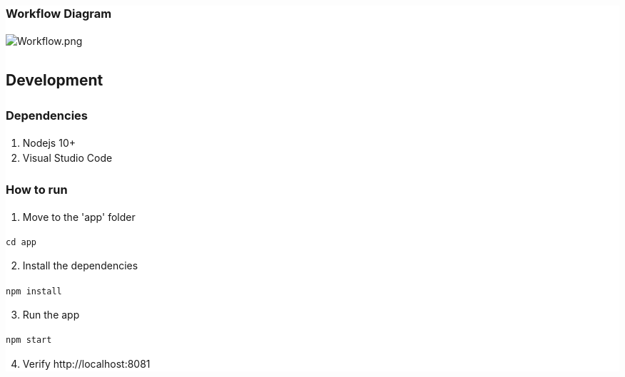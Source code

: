 ### Workflow Diagram ###
![Workflow.png](https://bitbucket.org/repo/qEdkgrG/images/580717476-Workflow.png)

## Development ##

### Dependencies ###
1. Nodejs 10+
2. Visual Studio Code

### How to run ###
1. Move to the 'app' folder
```
cd app
```
2. Install the dependencies
```
npm install
``` 
3. Run the app
```
npm start
```
4. Verify http://localhost:8081
